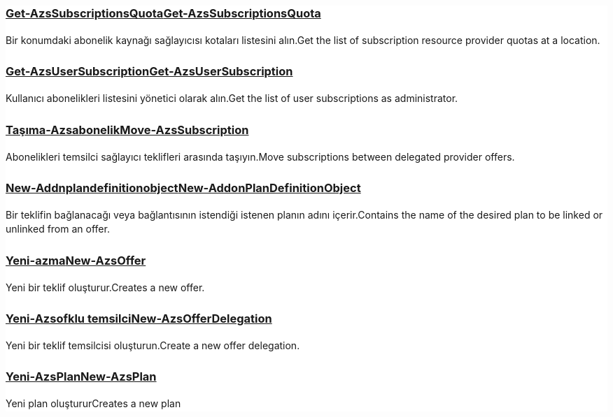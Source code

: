 ### [<span data-ttu-id="005ca-128">Get-AzsSubscriptionsQuota</span><span class="sxs-lookup"><span data-stu-id="005ca-128">Get-AzsSubscriptionsQuota</span></span>](Get-AzsSubscriptionsQuota.md)
<span data-ttu-id="005ca-129">Bir konumdaki abonelik kaynağı sağlayıcısı kotaları listesini alın.</span><span class="sxs-lookup"><span data-stu-id="005ca-129">Get the list of subscription resource provider quotas at a location.</span></span>

### [<span data-ttu-id="005ca-130">Get-AzsUserSubscription</span><span class="sxs-lookup"><span data-stu-id="005ca-130">Get-AzsUserSubscription</span></span>](Get-AzsUserSubscription.md)
<span data-ttu-id="005ca-131">Kullanıcı abonelikleri listesini yönetici olarak alın.</span><span class="sxs-lookup"><span data-stu-id="005ca-131">Get the list of user subscriptions as administrator.</span></span>

### [<span data-ttu-id="005ca-132">Taşıma-Azsabonelik</span><span class="sxs-lookup"><span data-stu-id="005ca-132">Move-AzsSubscription</span></span>](Move-AzsSubscription.md)
<span data-ttu-id="005ca-133">Abonelikleri temsilci sağlayıcı teklifleri arasında taşıyın.</span><span class="sxs-lookup"><span data-stu-id="005ca-133">Move subscriptions between delegated provider offers.</span></span>

### [<span data-ttu-id="005ca-134">New-Addnplandefinitionobject</span><span class="sxs-lookup"><span data-stu-id="005ca-134">New-AddonPlanDefinitionObject</span></span>](New-AddonPlanDefinitionObject.md)
<span data-ttu-id="005ca-135">Bir teklifin bağlanacağı veya bağlantısının istendiği istenen planın adını içerir.</span><span class="sxs-lookup"><span data-stu-id="005ca-135">Contains the name of the desired plan to be linked or unlinked from an offer.</span></span>

### [<span data-ttu-id="005ca-136">Yeni-azma</span><span class="sxs-lookup"><span data-stu-id="005ca-136">New-AzsOffer</span></span>](New-AzsOffer.md)
<span data-ttu-id="005ca-137">Yeni bir teklif oluşturur.</span><span class="sxs-lookup"><span data-stu-id="005ca-137">Creates a new offer.</span></span>

### [<span data-ttu-id="005ca-138">Yeni-Azsofklu temsilci</span><span class="sxs-lookup"><span data-stu-id="005ca-138">New-AzsOfferDelegation</span></span>](New-AzsOfferDelegation.md)
<span data-ttu-id="005ca-139">Yeni bir teklif temsilcisi oluşturun.</span><span class="sxs-lookup"><span data-stu-id="005ca-139">Create a new offer delegation.</span></span>

### [<span data-ttu-id="005ca-140">Yeni-AzsPlan</span><span class="sxs-lookup"><span data-stu-id="005ca-140">New-AzsPlan</span></span>](New-AzsPlan.md)
<span data-ttu-id="005ca-141">Yeni plan oluşturur</span><span class="sxs-lookup"><span data-stu-id="005ca-141">Creates a new plan</span></span>
